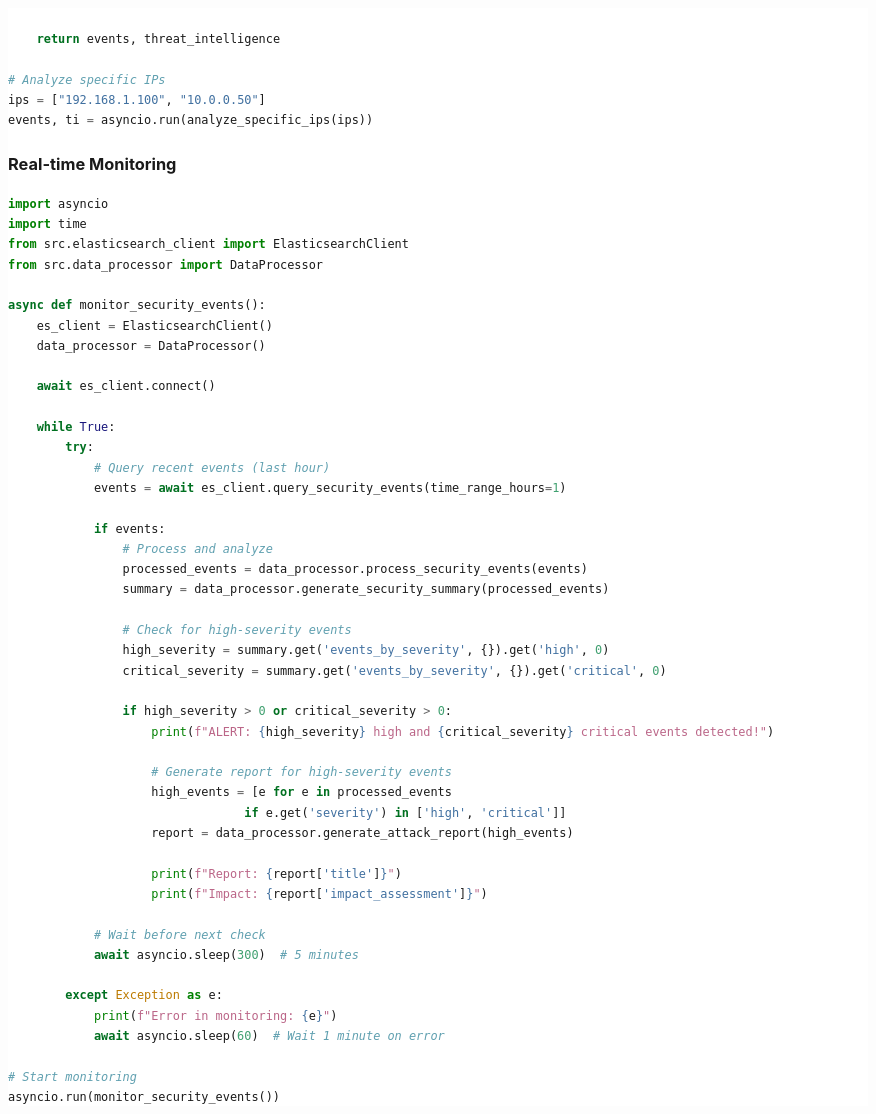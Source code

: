```python
    
    return events, threat_intelligence

# Analyze specific IPs
ips = ["192.168.1.100", "10.0.0.50"]
events, ti = asyncio.run(analyze_specific_ips(ips))
```

### Real-time Monitoring

```python
import asyncio
import time
from src.elasticsearch_client import ElasticsearchClient
from src.data_processor import DataProcessor

async def monitor_security_events():
    es_client = ElasticsearchClient()
    data_processor = DataProcessor()
    
    await es_client.connect()
    
    while True:
        try:
            # Query recent events (last hour)
            events = await es_client.query_security_events(time_range_hours=1)
            
            if events:
                # Process and analyze
                processed_events = data_processor.process_security_events(events)
                summary = data_processor.generate_security_summary(processed_events)
                
                # Check for high-severity events
                high_severity = summary.get('events_by_severity', {}).get('high', 0)
                critical_severity = summary.get('events_by_severity', {}).get('critical', 0)
                
                if high_severity > 0 or critical_severity > 0:
                    print(f"ALERT: {high_severity} high and {critical_severity} critical events detected!")
                    
                    # Generate report for high-severity events
                    high_events = [e for e in processed_events 
                                 if e.get('severity') in ['high', 'critical']]
                    report = data_processor.generate_attack_report(high_events)
                    
                    print(f"Report: {report['title']}")
                    print(f"Impact: {report['impact_assessment']}")
            
            # Wait before next check
            await asyncio.sleep(300)  # 5 minutes
            
        except Exception as e:
            print(f"Error in monitoring: {e}")
            await asyncio.sleep(60)  # Wait 1 minute on error

# Start monitoring
asyncio.run(monitor_security_events())
```
